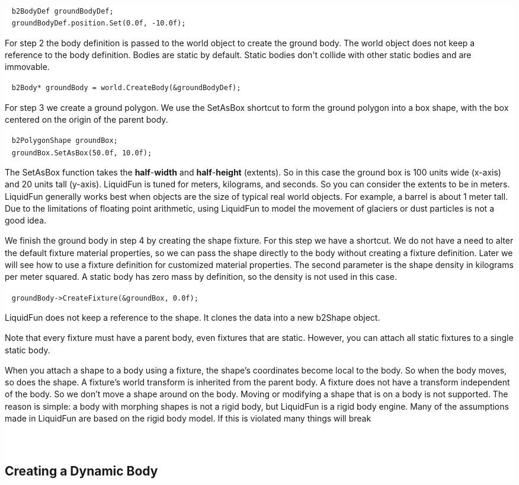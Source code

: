 &nbsp;&nbsp;&nbsp;`b2BodyDef groundBodyDef;`<br/>
&nbsp;&nbsp;&nbsp;`groundBodyDef.position.Set(0.0f, -10.0f);`<br/>

For step 2 the body definition is passed to the world object to create the
ground body. The world object does not keep a reference to the body
definition. Bodies are static by default. Static bodies don't collide with
other static bodies and are immovable.

&nbsp;&nbsp;&nbsp;`b2Body* groundBody = world.CreateBody(&groundBodyDef);`<br/>

For step 3 we create a ground polygon. We use the SetAsBox shortcut to form
the ground polygon into a box shape, with the box centered on the origin of
the parent body.

&nbsp;&nbsp;&nbsp;`b2PolygonShape groundBox;`<br/>
&nbsp;&nbsp;&nbsp;`groundBox.SetAsBox(50.0f, 10.0f);`<br/>

The SetAsBox function takes the **half**-**width** and **half**-**height**
(extents). So in this case the ground box is 100 units wide (x-axis) and 20
units tall (y-axis). LiquidFun is tuned for meters, kilograms, and seconds. So
you can consider the extents to be in meters. LiquidFun generally works best
when objects are the size of typical real world objects. For example, a barrel
is about 1 meter tall. Due to the limitations of floating point arithmetic,
using LiquidFun to model the movement of glaciers or dust particles is not a
good idea.

We finish the ground body in step 4 by creating the shape fixture. For this
step we have a shortcut. We do not have a need to alter the default fixture
material properties, so we can pass the shape directly to the body without
creating a fixture definition. Later we will see how to use a fixture
definition for customized material properties. The second parameter is the
shape density in kilograms per meter squared. A static body has zero mass by
definition, so the density is not used in this case.

&nbsp;&nbsp;&nbsp;`groundBody->CreateFixture(&groundBox, 0.0f);`

LiquidFun does not keep a reference to the shape. It clones the data into a
new b2Shape object.

Note that every fixture must have a parent body, even fixtures that are
static. However, you can attach all static fixtures to a single static body.

When you attach a shape to a body using a fixture, the shape’s coordinates
become local to the body. So when the body moves, so does the shape. A
fixture’s world transform is inherited from the parent body. A fixture does
not have a transform independent of the body. So we don’t move a shape
around on the body. Moving or modifying a shape that is on a body is not
supported. The reason is simple: a body with morphing shapes is not a rigid
body, but LiquidFun is a rigid body engine. Many of the assumptions made in
LiquidFun are based on the rigid body model. If this is violated many things
will break

<a name="cdb"></a><br/>
## Creating a Dynamic Body
